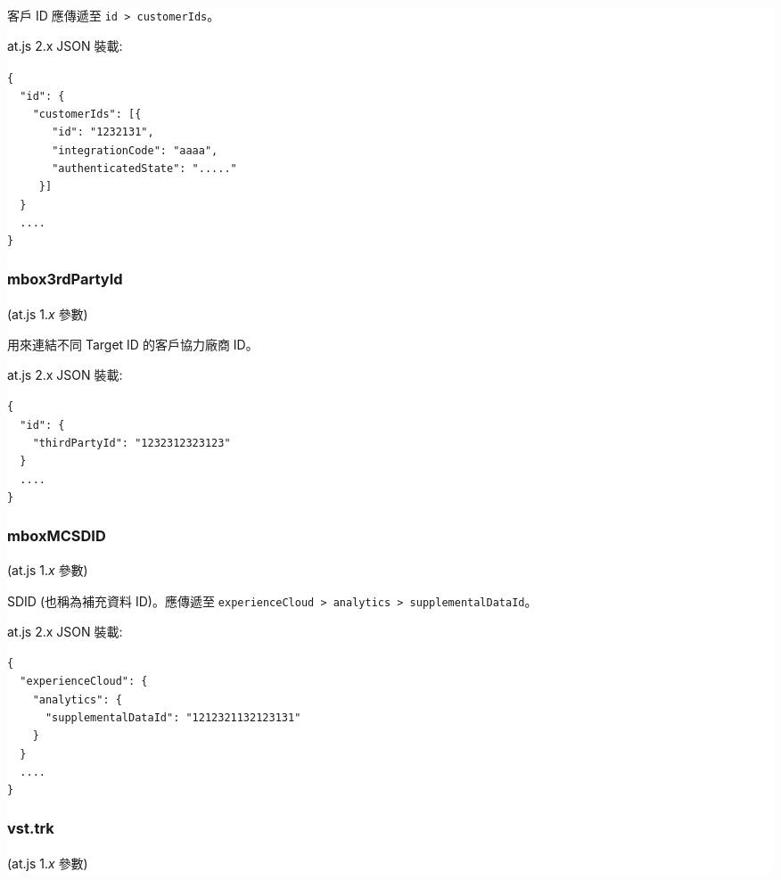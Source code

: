 客戶 ID 應傳遞至 `id > customerIds`。

at.js 2.x JSON 裝載:

```
{
  "id": {
    "customerIds": [{
       "id": "1232131",
       "integrationCode": "aaaa",
       "authenticatedState": "....."
     }]
  }
  ....
}
```

### mbox3rdPartyId

(at.js 1.*x* 參數)

用來連結不同 Target ID 的客戶協力廠商 ID。

at.js 2.x JSON 裝載:

```
{
  "id": {
    "thirdPartyId": "1232312323123"
  }
  ....
}
```

### mboxMCSDID

(at.js 1.*x* 參數)

SDID (也稱為補充資料 ID)。應傳遞至 `experienceCloud > analytics > supplementalDataId`。

at.js 2.x JSON 裝載:

```
{
  "experienceCloud": {
    "analytics": {
      "supplementalDataId": "1212321132123131"
    }
  }
  ....
}
```

### vst.trk

(at.js 1.*x* 參數)
